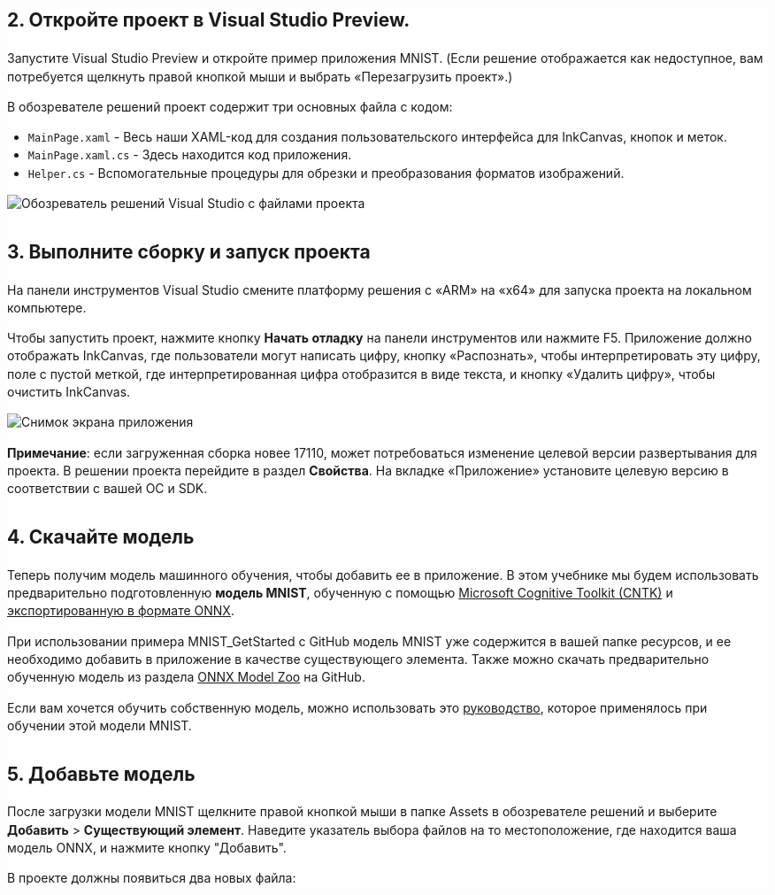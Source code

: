 ## <a name="2-open-project-in-visual-studio-preview"></a>2. Откройте проект в Visual Studio Preview.

Запустите Visual Studio Preview и откройте пример приложения MNIST. (Если решение отображается как недоступное, вам потребуется щелкнуть правой кнопкой мыши и выбрать «Перезагрузить проект».)

В обозревателе решений проект содержит три основных файла с кодом:

- `MainPage.xaml` - Весь наши XAML-код для создания пользовательского интерфейса для InkCanvas, кнопок и меток.
- `MainPage.xaml.cs` - Здесь находится код приложения.
- `Helper.cs` - Вспомогательные процедуры для обрезки и преобразования форматов изображений.

![Обозреватель решений Visual Studio с файлами проекта](images/get-started1.png)

## <a name="3-build-and-run-project"></a>3. Выполните сборку и запуск проекта

На панели инструментов Visual Studio смените платформу решения с «ARM» на «x64» для запуска проекта на локальном компьютере.

Чтобы запустить проект, нажмите кнопку **Начать отладку** на панели инструментов или нажмите F5. Приложение должно отображать InkCanvas, где пользователи могут написать цифру, кнопку «Распознать», чтобы интерпретировать эту цифру, поле с пустой меткой, где интерпретированная цифра отобразится в виде текста, и кнопку «Удалить цифру», чтобы очистить InkCanvas.

![Снимок экрана приложения](images/get-started2.png)

**Примечание**: если загруженная сборка новее 17110, может потребоваться изменение целевой версии развертывания для проекта. В решении проекта перейдите в раздел **Свойства**. На вкладке «Приложение» установите целевую версию в соответствии с вашей ОС и SDK.

## <a name="4-download-a-model"></a>4. Скачайте модель

Теперь получим модель машинного обучения, чтобы добавить ее в приложение. В этом учебнике мы будем использовать предварительно подготовленную **модель MNIST**, обученную с помощью [Microsoft Cognitive Toolkit (CNTK)](https://docs.microsoft.com/cognitive-toolkit/) и [экспортированную в формате ONNX](https://github.com/onnx/tutorials/blob/master/tutorials/CntkOnnxExport.ipynb).

При использовании примера MNIST_GetStarted с GitHub модель MNIST уже содержится в вашей папке ресурсов, и ее необходимо добавить в приложение в качестве существующего элемента. Также можно скачать предварительно обученную модель из раздела [ONNX Model Zoo](https://github.com/onnx/models) на GitHub.

Если вам хочется обучить собственную модель, можно использовать это [руководство](train-ai-model.md), которое применялось при обучении этой модели MNIST.

## <a name="5-add-the-model"></a>5. Добавьте модель

После загрузки модели MNIST щелкните правой кнопкой мыши в папке Assets в обозревателе решений и выберите **Добавить** > **Существующий элемент**. Наведите указатель выбора файлов на то местоположение, где находится ваша модель ONNX, и нажмите кнопку "Добавить". 

В проекте должны появиться два новых файла:
